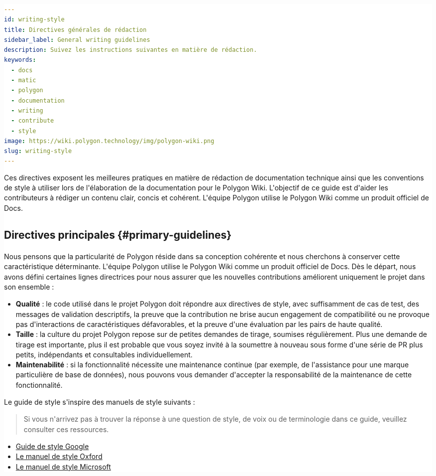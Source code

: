 ```yaml
---
id: writing-style
title: Directives générales de rédaction
sidebar_label: General writing guidelines
description: Suivez les instructions suivantes en matière de rédaction.
keywords:
  - docs
  - matic
  - polygon
  - documentation
  - writing
  - contribute
  - style
image: https://wiki.polygon.technology/img/polygon-wiki.png
slug: writing-style
---
```


Ces directives exposent les meilleures pratiques en matière de rédaction de documentation technique ainsi que les conventions de style à utiliser lors de l'élaboration de la documentation pour le Polygon Wiki. L'objectif de ce guide est d'aider les contributeurs à rédiger un contenu clair, concis et cohérent. L'équipe Polygon utilise le Polygon Wiki comme un produit officiel de Docs.

## Directives principales {#primary-guidelines}

Nous pensons que la particularité de Polygon réside dans sa conception cohérente et nous cherchons à conserver cette caractéristique déterminante. L'équipe Polygon utilise le Polygon Wiki comme un produit officiel de Docs. Dès le départ, nous avons défini certaines lignes directrices pour nous assurer que les nouvelles contributions améliorent uniquement le projet dans son ensemble :

- **Qualité** : le code utilisé dans le projet Polygon doit répondre aux directives de style, avec suffisamment de cas de test, des messages de validation descriptifs, la preuve que la contribution ne brise aucun engagement de compatibilité ou ne provoque pas d'interactions de caractéristiques défavorables, et la preuve d'une évaluation par les pairs de haute qualité.
- **Taille** : la culture du projet Polygon repose sur de petites demandes de tirage, soumises régulièrement. Plus une demande de tirage est importante, plus il est probable que vous soyez invité à la soumettre à nouveau sous forme d'une série de PR plus petits, indépendants et consultables individuellement.
- **Maintenabilité** : si la fonctionnalité nécessite une maintenance continue (par exemple, de l'assistance pour une marque particulière de base de données), nous pouvons vous demander d'accepter la responsabilité de la maintenance de cette fonctionnalité.

Le guide de style s'inspire des manuels de style suivants :

> Si vous n'arrivez pas à trouver la réponse à une question de style, de voix ou de terminologie dans ce guide, veuillez consulter ces ressources.

- [Guide de style Google](https://github.com/google/styleguide/blob/gh-pages/docguide/style.md)
- [Le manuel de style Oxford](https://global.oup.com/academic/product/new-oxford-style-manual-9780198767251?cc=nl&lang=en&)
- [Le manuel de style Microsoft](https://docs.microsoft.com/en-us/style-guide/welcome/)
